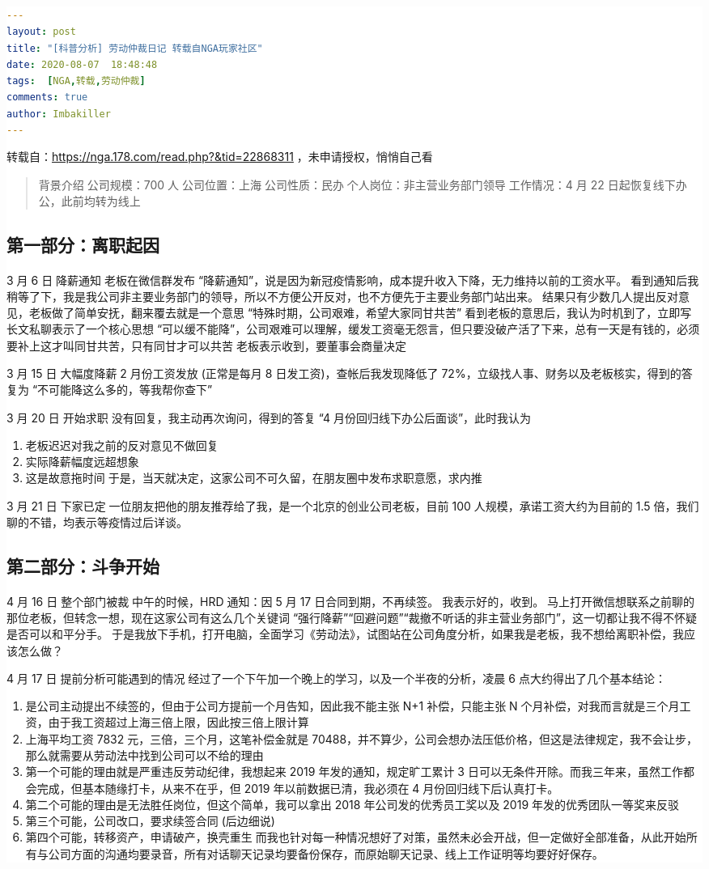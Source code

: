 ```yaml
---
layout: post
title: "[科普分析] 劳动仲裁日记 转载自NGA玩家社区"
date: 2020-08-07  18:48:48
tags:  [NGA,转载,劳动仲裁]
comments: true
author: Imbakiller
---
```



转载自：https://nga.178.com/read.php?&tid=22868311 ，未申请授权，悄悄自己看

>背景介绍
公司规模：700 人
公司位置：上海
公司性质：民办
个人岗位：非主营业务部门领导
工作情况：4 月 22 日起恢复线下办公，此前均转为线上


## 第一部分：离职起因
3 月 6 日 降薪通知
老板在微信群发布 “降薪通知”，说是因为新冠疫情影响，成本提升收入下降，无力维持以前的工资水平。
看到通知后我稍等了下，我是我公司非主要业务部门的领导，所以不方便公开反对，也不方便先于主要业务部门站出来。
结果只有少数几人提出反对意见，老板做了简单安抚，翻来覆去就是一个意思 “特殊时期，公司艰难，希望大家同甘共苦”
看到老板的意思后，我认为时机到了，立即写长文私聊表示了一个核心思想 “可以缓不能降”，公司艰难可以理解，缓发工资毫无怨言，但只要没破产活了下来，总有一天是有钱的，必须要补上这才叫同甘共苦，只有同甘才可以共苦
老板表示收到，要董事会商量决定

3 月 15 日 大幅度降薪
2 月份工资发放 (正常是每月 8 日发工资)，查帐后我发现降低了 72%，立级找人事、财务以及老板核实，得到的答复为 “不可能降这么多的，等我帮你查下”

3 月 20 日 开始求职
没有回复，我主动再次询问，得到的答复 “4 月份回归线下办公后面谈”，此时我认为
1. 老板迟迟对我之前的反对意见不做回复
2. 实际降薪幅度远超想象
3. 这是故意拖时间
于是，当天就决定，这家公司不可久留，在朋友圈中发布求职意愿，求内推

3 月 21 日 下家已定
一位朋友把他的朋友推荐给了我，是一个北京的创业公司老板，目前 100 人规模，承诺工资大约为目前的 1.5 倍，我们聊的不错，均表示等疫情过后详谈。
## 第二部分：斗争开始
4 月 16 日 整个部门被裁
中午的时候，HRD 通知：因 5 月 17 日合同到期，不再续签。
我表示好的，收到。
马上打开微信想联系之前聊的那位老板，但转念一想，现在这家公司有这么几个关键词 “强行降薪”“回避问题”“裁撤不听话的非主营业务部门”，这一切都让我不得不怀疑是否可以和平分手。
于是我放下手机，打开电脑，全面学习《劳动法》，试图站在公司角度分析，如果我是老板，我不想给离职补偿，我应该怎么做？

4 月 17 日 提前分析可能遇到的情况
经过了一个下午加一个晚上的学习，以及一个半夜的分析，凌晨 6 点大约得出了几个基本结论：
1. 是公司主动提出不续签的，但由于公司方提前一个月告知，因此我不能主张 N+1 补偿，只能主张 N 个月补偿，对我而言就是三个月工资，由于我工资超过上海三倍上限，因此按三倍上限计算
2. 上海平均工资 7832 元，三倍，三个月，这笔补偿金就是 70488，并不算少，公司会想办法压低价格，但这是法律规定，我不会让步，那么就需要从劳动法中找到公司可以不给的理由
3. 第一个可能的理由就是严重违反劳动纪律，我想起来 2019 年发的通知，规定旷工累计 3 日可以无条件开除。而我三年来，虽然工作都会完成，但基本随缘打卡，从来不在乎，但 2019 年以前数据已清，我必须在 4 月份回归线下后认真打卡。
4. 第二个可能的理由是无法胜任岗位，但这个简单，我可以拿出 2018 年公司发的优秀员工奖以及 2019 年发的优秀团队一等奖来反驳
5. 第三个可能，公司改口，要求续签合同 (后边细说)
6. 第四个可能，转移资产，申请破产，换壳重生
而我也针对每一种情况想好了对策，虽然未必会开战，但一定做好全部准备，从此开始所有与公司方面的沟通均要录音，所有对话聊天记录均要备份保存，而原始聊天记录、线上工作证明等均要好好保存。
